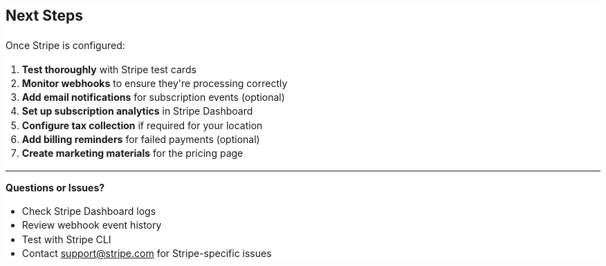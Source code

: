 
## Next Steps

Once Stripe is configured:

1. **Test thoroughly** with Stripe test cards
2. **Monitor webhooks** to ensure they're processing correctly
3. **Add email notifications** for subscription events (optional)
4. **Set up subscription analytics** in Stripe Dashboard
5. **Configure tax collection** if required for your location
6. **Add billing reminders** for failed payments (optional)
7. **Create marketing materials** for the pricing page

---

**Questions or Issues?**

- Check Stripe Dashboard logs
- Review webhook event history
- Test with Stripe CLI
- Contact support@stripe.com for Stripe-specific issues
